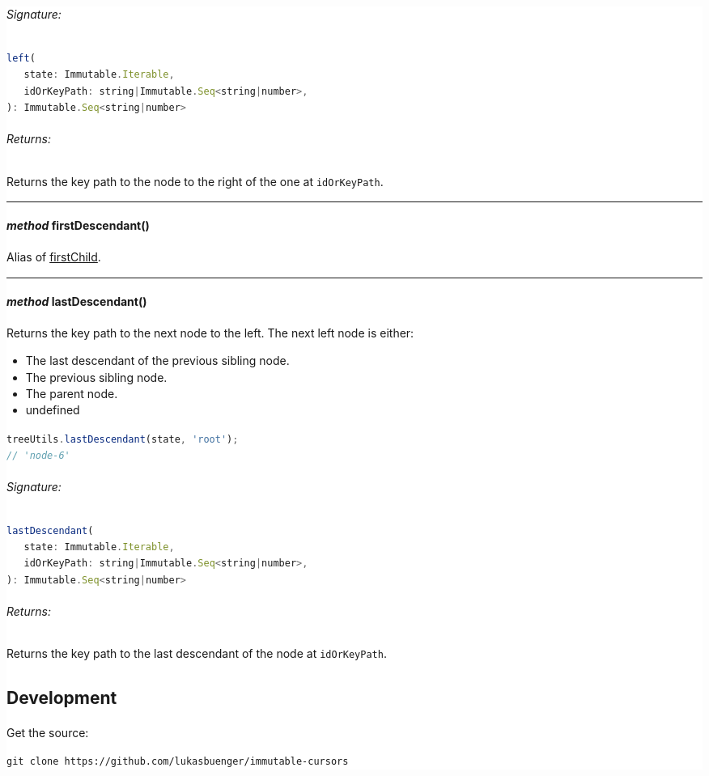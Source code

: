 

###### Signature:
```js
left(
   state: Immutable.Iterable,
   idOrKeyPath: string|Immutable.Seq<string|number>,
): Immutable.Seq<string|number>
```

###### Returns:
Returns the key path to the node to the right of the one at `idOrKeyPath`.
	 

- - - 
<a id="TreeUtils-firstDescendant"></a>



#### *method* firstDescendant()

Alias of [firstChild](#TreeUtils-firstChild).
	 

- - - 
<a id="TreeUtils-lastDescendant"></a>



#### *method* lastDescendant()

Returns the key path to the next node to the left. The next left node is either:
* The last descendant of the previous sibling node.
* The previous sibling node.
* The parent node.
* undefined

```js
treeUtils.lastDescendant(state, 'root');
// 'node-6'
```

###### Signature:
```js
lastDescendant(
   state: Immutable.Iterable,
   idOrKeyPath: string|Immutable.Seq<string|number>,
): Immutable.Seq<string|number>
```

###### Returns:
Returns the key path to the last descendant of the node at `idOrKeyPath`.
	 



## Development

Get the source:
```
git clone https://github.com/lukasbuenger/immutable-cursors
```
